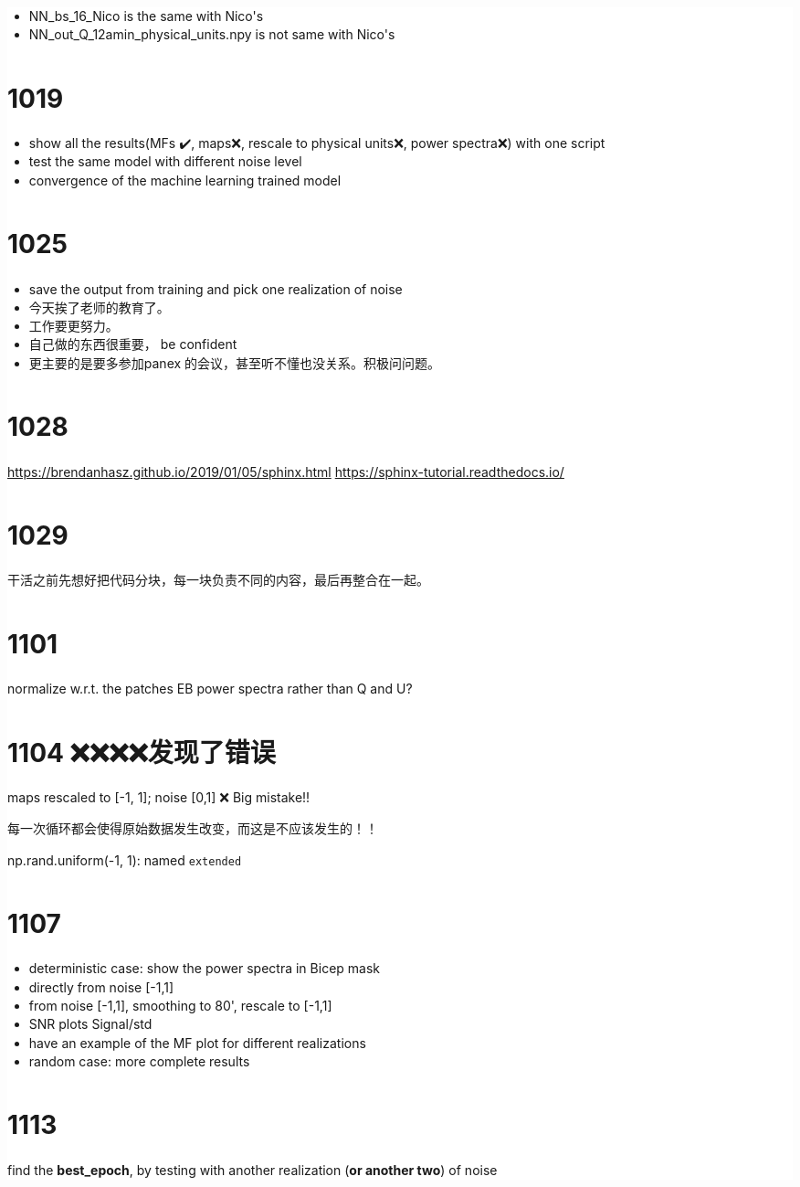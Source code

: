 - NN_bs_16_Nico is the same with Nico's
- NN_out_Q_12amin_physical_units.npy is not same with Nico's

# 1019
- show all the results(MFs :heavy_check_mark:, maps:x:, rescale to physical units:x:, power spectra:x:) with one script
- test the same model with different noise level
- convergence of the machine learning trained model 

# 1025
- save the output from training and pick one realization of noise
- 今天挨了老师的教育了。
- 工作要更努力。
- 自己做的东西很重要， be confident 
- 更主要的是要多参加panex 的会议，甚至听不懂也没关系。积极问问题。
 
# 1028
https://brendanhasz.github.io/2019/01/05/sphinx.html
https://sphinx-tutorial.readthedocs.io/

# 1029 
干活之前先想好把代码分块，每一块负责不同的内容，最后再整合在一起。 

# 1101

normalize w.r.t. the patches EB power spectra rather than Q and U?

# 1104 :x::x::x::x:发现了错误

maps rescaled to [-1, 1]; noise [0,1] :x: Big mistake!!

每一次循环都会使得原始数据发生改变，而这是不应该发生的！！

np.rand.uniform(-1, 1): named `extended`


# 1107
- deterministic case: show the power spectra in Bicep mask
- directly from noise [-1,1]
- from noise [-1,1], smoothing to 80', rescale to [-1,1]
- SNR plots Signal/std
- have an example of the MF plot for different realizations
- random case: more complete results

# 1113 
find the **best_epoch**, by testing with another realization (**or another two**) of noise
